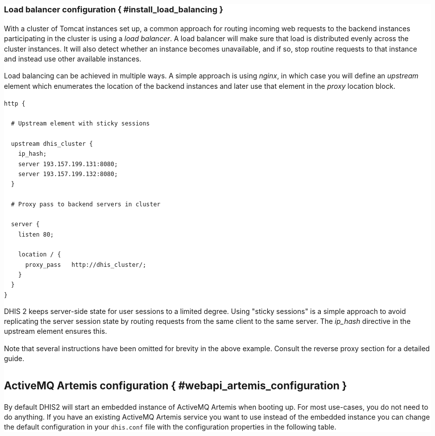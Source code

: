 ### Load balancer configuration { #install_load_balancing } 

With a cluster of Tomcat instances set up, a common approach for routing
incoming web requests to the backend instances participating in the
cluster is using a *load balancer*. A load balancer will make sure that
load is distributed evenly across the cluster instances. It will also
detect whether an instance becomes unavailable, and if so, stop routine
requests to that instance and instead use other available instances.

Load balancing can be achieved in multiple ways. A simple approach is
using *nginx*, in which case you will define an *upstream* element which
enumerates the location of the backend instances and later use that
element in the *proxy* location block.

```text
http {

  # Upstream element with sticky sessions

  upstream dhis_cluster {
    ip_hash;
    server 193.157.199.131:8080;
    server 193.157.199.132:8080;
  }

  # Proxy pass to backend servers in cluster

  server {
    listen 80;

    location / {
      proxy_pass   http://dhis_cluster/;
    }
  }
}  
```

DHIS 2 keeps server-side state for user sessions to a limited degree.
Using "sticky sessions" is a simple approach to avoid replicating the
server session state by routing requests from the same client to the
same server. The *ip\_hash* directive in the upstream element ensures
this.

Note that several instructions have been omitted for brevity in the
above example. Consult the reverse proxy section for a detailed guide.

## ActiveMQ Artemis configuration { #webapi_artemis_configuration } 

By default DHIS2 will start an embedded instance of ActiveMQ Artemis when booting up. For most use-cases, you do not need to do anything. If you have an existing ActiveMQ Artemis service you want to use instead of the embedded instance you can change the default configuration in your `dhis.conf` file with the configuration properties in the following table.
